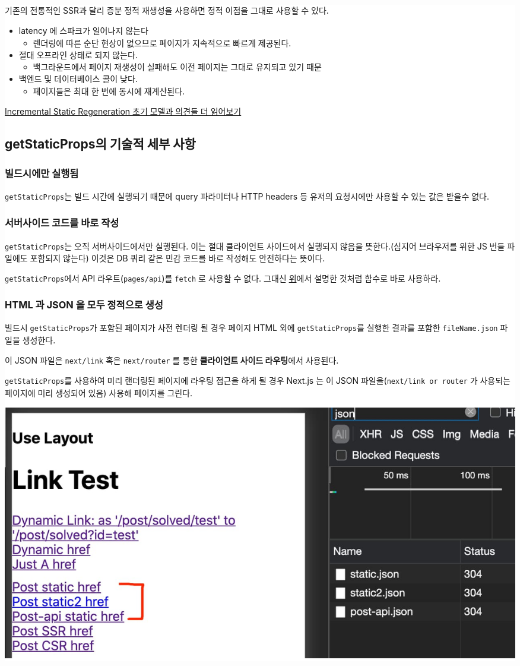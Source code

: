 기존의 전통적인 SSR과 달리 증분 정적 재생성을 사용하면 정적 이점을 그대로 사용할 수 있다.

- latency 에 스파크가 일어나지 않는다
   - 렌더링에 따른 순단 현상이 없으므로 페이지가 지속적으로 빠르게 제공된다.
- 절대 오프라인 상태로 되지 않는다.
   - 백그라운드에서 페이지 재생성이 실패해도 이전 페이지는 그대로 유지되고 있기 때문
- 백엔드 및 데이터베이스 콜이 낮다.
   - 페이지들은 최대 한 번에 동시에 재계산된다.

[Incremental Static Regeneration 초기 모델과 의견들 더 읽어보기](https://github.com/vercel/next.js/discussions/11552)

## getStaticProps의 기술적 세부 사항

### 빌드시에만 실행됨

`getStaticProps`는 빌드 시간에 실행되기 때문에 query 파라미터나 HTTP headers 등 유저의 요청시에만 사용할 수 있는 값은 받을수 없다.

### 서버사이드 코드를 바로 작성

`getStaticProps`는 오직 서버사이드에서만 실행된다. 이는 절대 클라이언트 사이드에서 실행되지 않음을 뜻한다.(심지어 브라우저를 위한 JS 번들 파일에도 포함되지 않는다) 이것은 DB 쿼리 같은 민감 코드를 바로 작성해도 안전하다는 뜻이다.

`getStaticProps`에서 API 라우트(`pages/api`)를 `fetch` 로 사용할 수 없다. 그대신 [위](#example-api-route-for-getstaticprops)에서 설명한 것처럼 함수로 바로 사용하라.

### HTML 과 JSON 을 모두 정적으로 생성

빌드시 `getStaticProps`가 포함된 페이지가 사전 렌더링 될 경우 페이지 HTML 외에 `getStaticProps`를 실행한 결과를 포함한 `fileName.json` 파일을 생성한다.

이 JSON 파일은 `next/link` 혹은 `next/router` 를 통한 **클라이언트 사이드 라우팅**에서 사용된다.

`getStaticProps`를 사용하여 미리 랜더링된 페이지에 라우팅 접근을 하게 될 경우 Next.js 는 이 JSON 파일을(`next/link or router` 가 사용되는 페이지에 미리 생성되어 있음) 사용해 페이지를 그린다.

![Link json](../assets/link-json.jpg)
